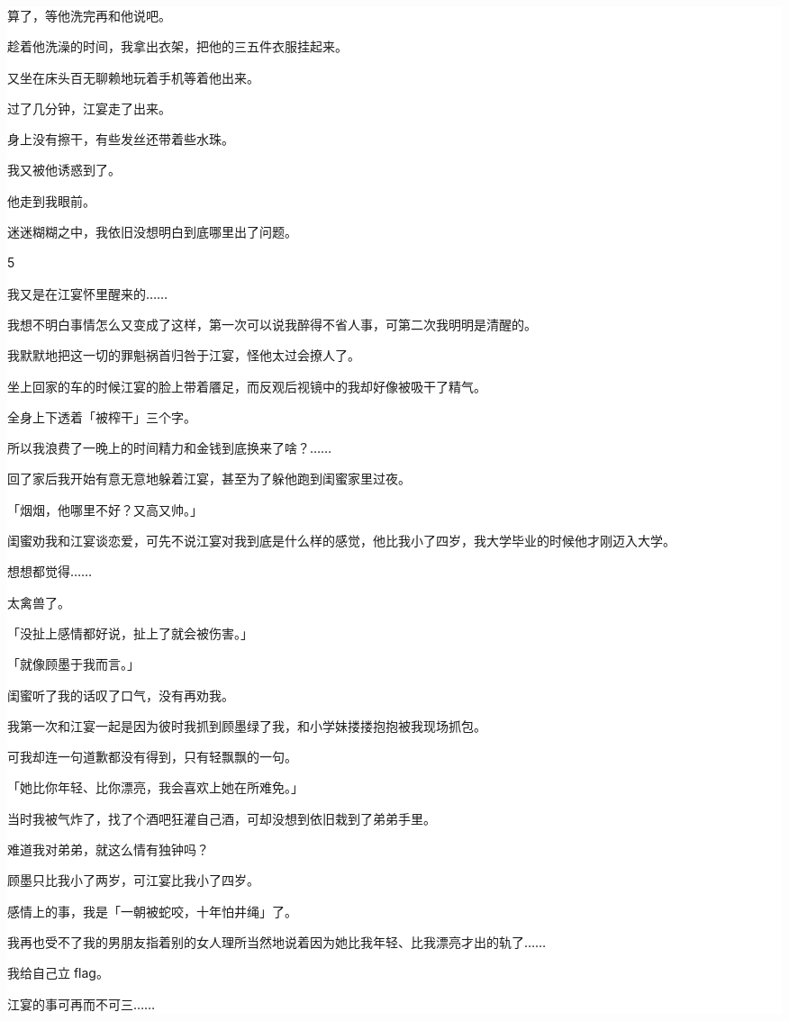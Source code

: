算了，等他洗完再和他说吧。

趁着他洗澡的时间，我拿出衣架，把他的三五件衣服挂起来。

又坐在床头百无聊赖地玩着手机等着他出来。

过了几分钟，江宴走了出来。

身上没有擦干，有些发丝还带着些水珠。

我又被他诱惑到了。

他走到我眼前。

迷迷糊糊之中，我依旧没想明白到底哪里出了问题。

5

我又是在江宴怀里醒来的……

我想不明白事情怎么又变成了这样，第一次可以说我醉得不省人事，可第二次我明明是清醒的。

我默默地把这一切的罪魁祸首归咎于江宴，怪他太过会撩人了。

坐上回家的车的时候江宴的脸上带着餍足，而反观后视镜中的我却好像被吸干了精气。

全身上下透着「被榨干」三个字。

所以我浪费了一晚上的时间精力和金钱到底换来了啥？……

回了家后我开始有意无意地躲着江宴，甚至为了躲他跑到闺蜜家里过夜。

「烟烟，他哪里不好？又高又帅。」

闺蜜劝我和江宴谈恋爱，可先不说江宴对我到底是什么样的感觉，他比我小了四岁，我大学毕业的时候他才刚迈入大学。

想想都觉得……

太禽兽了。

「没扯上感情都好说，扯上了就会被伤害。」

「就像顾墨于我而言。」

闺蜜听了我的话叹了口气，没有再劝我。

我第一次和江宴一起是因为彼时我抓到顾墨绿了我，和小学妹搂搂抱抱被我现场抓包。

可我却连一句道歉都没有得到，只有轻飘飘的一句。

「她比你年轻、比你漂亮，我会喜欢上她在所难免。」

当时我被气炸了，找了个酒吧狂灌自己酒，可却没想到依旧栽到了弟弟手里。

难道我对弟弟，就这么情有独钟吗？

顾墨只比我小了两岁，可江宴比我小了四岁。

感情上的事，我是「一朝被蛇咬，十年怕井绳」了。

我再也受不了我的男朋友指着别的女人理所当然地说着因为她比我年轻、比我漂亮才出的轨了……

我给自己立 flag。

江宴的事可再而不可三……
